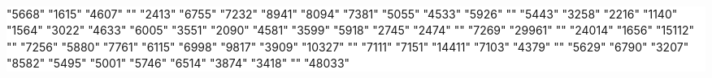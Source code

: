 "5668"
"1615"
"4607"
""
"2413"
"6755"
"7232"
"8941"
"8094"
"7381"
"5055"
"4533"
"5926"
""
"5443"
"3258"
"2216"
"1140"
"1564"
"3022"
"4633"
"6005"
"3551"
"2090"
"4581"
"3599"
"5918"
"2745"
"2474"
""
"7269"
"29961"
""
"24014"
"1656"
"15112"
""
"7256"
"5880"
"7761"
"6115"
"6998"
"9817"
"3909"
"10327"
""
"7111"
"7151"
"14411"
"7103"
"4379"
""
"5629"
"6790"
"3207"
"8582"
"5495"
"5001"
"5746"
"6514"
"3874"
"3418"
""
"48033"